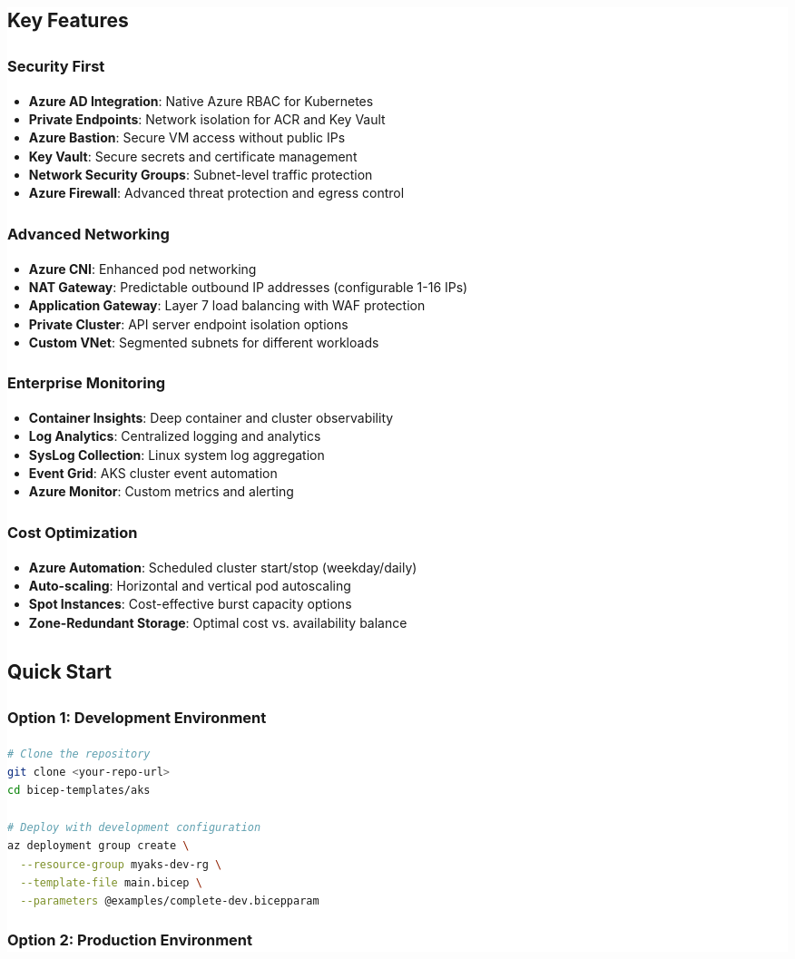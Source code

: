 ## Key Features

### **Security First**

- **Azure AD Integration**: Native Azure RBAC for Kubernetes
- **Private Endpoints**: Network isolation for ACR and Key Vault
- **Azure Bastion**: Secure VM access without public IPs
- **Key Vault**: Secure secrets and certificate management
- **Network Security Groups**: Subnet-level traffic protection
- **Azure Firewall**: Advanced threat protection and egress control

### **Advanced Networking**

- **Azure CNI**: Enhanced pod networking
- **NAT Gateway**: Predictable outbound IP addresses (configurable 1-16 IPs)
- **Application Gateway**: Layer 7 load balancing with WAF protection
- **Private Cluster**: API server endpoint isolation options
- **Custom VNet**: Segmented subnets for different workloads

### **Enterprise Monitoring**

- **Container Insights**: Deep container and cluster observability
- **Log Analytics**: Centralized logging and analytics
- **SysLog Collection**: Linux system log aggregation
- **Event Grid**: AKS cluster event automation
- **Azure Monitor**: Custom metrics and alerting

### **Cost Optimization**

- **Azure Automation**: Scheduled cluster start/stop (weekday/daily)
- **Auto-scaling**: Horizontal and vertical pod autoscaling
- **Spot Instances**: Cost-effective burst capacity options
- **Zone-Redundant Storage**: Optimal cost vs. availability balance

## Quick Start

### Option 1: Development Environment

```bash
# Clone the repository
git clone <your-repo-url>
cd bicep-templates/aks

# Deploy with development configuration
az deployment group create \
  --resource-group myaks-dev-rg \
  --template-file main.bicep \
  --parameters @examples/complete-dev.bicepparam
```

### Option 2: Production Environment
